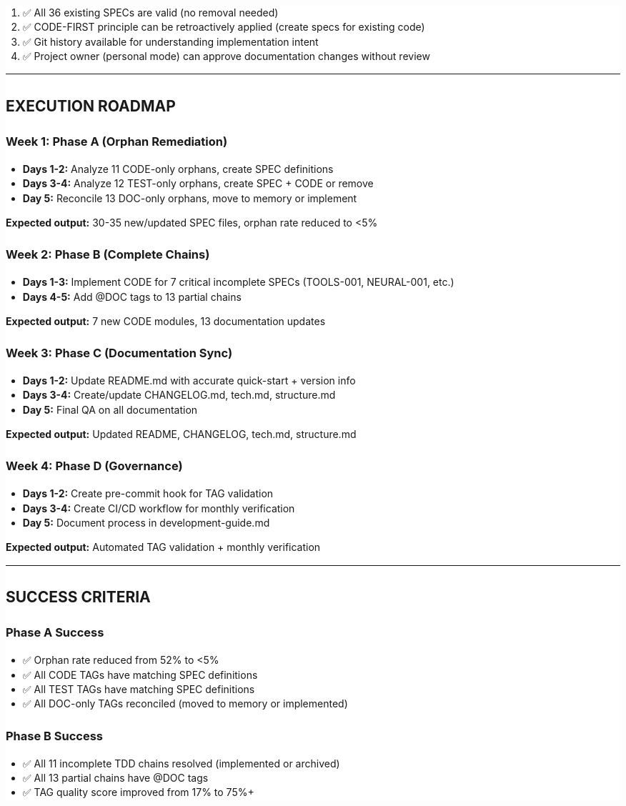 1. ✅ All 36 existing SPECs are valid (no removal needed)
2. ✅ CODE-FIRST principle can be retroactively applied (create specs for existing code)
3. ✅ Git history available for understanding implementation intent
4. ✅ Project owner (personal mode) can approve documentation changes without review

---

## EXECUTION ROADMAP

### Week 1: Phase A (Orphan Remediation)
- **Days 1-2:** Analyze 11 CODE-only orphans, create SPEC definitions
- **Days 3-4:** Analyze 12 TEST-only orphans, create SPEC + CODE or remove
- **Day 5:** Reconcile 13 DOC-only orphans, move to memory or implement

**Expected output:** 30-35 new/updated SPEC files, orphan rate reduced to <5%

### Week 2: Phase B (Complete Chains)
- **Days 1-3:** Implement CODE for 7 critical incomplete SPECs (TOOLS-001, NEURAL-001, etc.)
- **Days 4-5:** Add @DOC tags to 13 partial chains

**Expected output:** 7 new CODE modules, 13 documentation updates

### Week 3: Phase C (Documentation Sync)
- **Days 1-2:** Update README.md with accurate quick-start + version info
- **Days 3-4:** Create/update CHANGELOG.md, tech.md, structure.md
- **Day 5:** Final QA on all documentation

**Expected output:** Updated README, CHANGELOG, tech.md, structure.md

### Week 4: Phase D (Governance)
- **Days 1-2:** Create pre-commit hook for TAG validation
- **Days 3-4:** Create CI/CD workflow for monthly verification
- **Day 5:** Document process in development-guide.md

**Expected output:** Automated TAG validation + monthly verification

---

## SUCCESS CRITERIA

### Phase A Success
- ✅ Orphan rate reduced from 52% to <5%
- ✅ All CODE TAGs have matching SPEC definitions
- ✅ All TEST TAGs have matching SPEC definitions
- ✅ All DOC-only TAGs reconciled (moved to memory or implemented)

### Phase B Success
- ✅ All 11 incomplete TDD chains resolved (implemented or archived)
- ✅ All 13 partial chains have @DOC tags
- ✅ TAG quality score improved from 17% to 75%+
